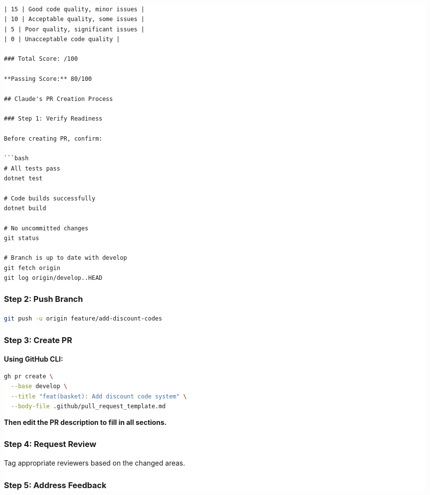 ```
| 15 | Good code quality, minor issues |
| 10 | Acceptable quality, some issues |
| 5 | Poor quality, significant issues |
| 0 | Unacceptable code quality |

### Total Score: /100

**Passing Score:** 80/100

## Claude's PR Creation Process

### Step 1: Verify Readiness

Before creating PR, confirm:

```bash
# All tests pass
dotnet test

# Code builds successfully
dotnet build

# No uncommitted changes
git status

# Branch is up to date with develop
git fetch origin
git log origin/develop..HEAD
```

### Step 2: Push Branch

```bash
git push -u origin feature/add-discount-codes
```

### Step 3: Create PR

**Using GitHub CLI:**
```bash
gh pr create \
  --base develop \
  --title "feat(basket): Add discount code system" \
  --body-file .github/pull_request_template.md
```

**Then edit the PR description to fill in all sections.**

### Step 4: Request Review

Tag appropriate reviewers based on the changed areas.

### Step 5: Address Feedback
